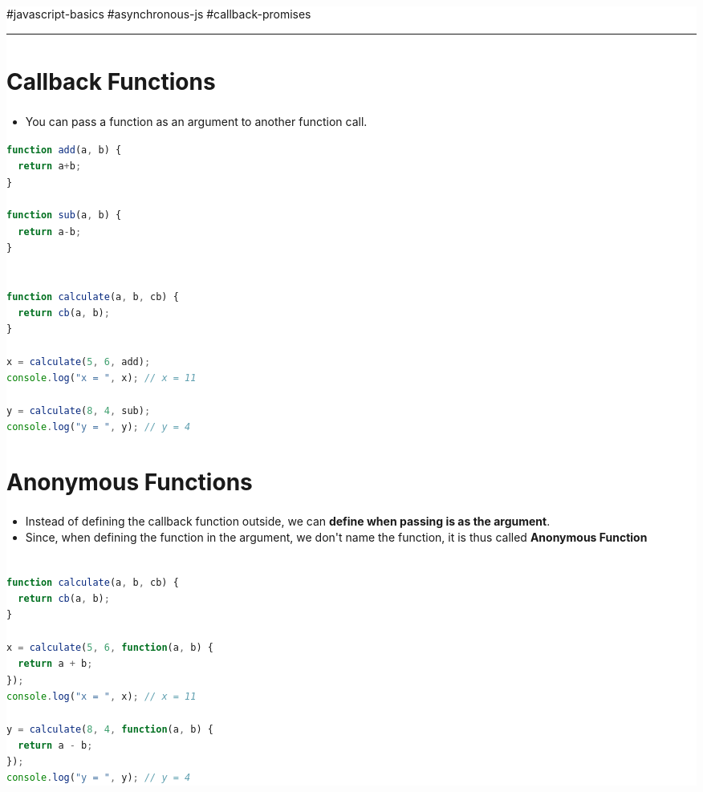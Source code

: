 #javascript-basics #asynchronous-js #callback-promises

---

# Callback Functions

- You can pass a function as an argument to another function call.

```js
function add(a, b) {
  return a+b;
}

function sub(a, b) {
  return a-b;
}


function calculate(a, b, cb) {
  return cb(a, b);
}

x = calculate(5, 6, add);
console.log("x = ", x); // x = 11 

y = calculate(8, 4, sub);
console.log("y = ", y); // y = 4
```


# Anonymous Functions

- Instead of defining the callback function outside, we can **define when passing is as the argument**.
- Since, when defining the function in the argument, we don't name the function, it is thus called **Anonymous Function**

```js

function calculate(a, b, cb) {
  return cb(a, b);
}

x = calculate(5, 6, function(a, b) {
  return a + b;
});
console.log("x = ", x); // x = 11 

y = calculate(8, 4, function(a, b) {
  return a - b;
});
console.log("y = ", y); // y = 4

```
